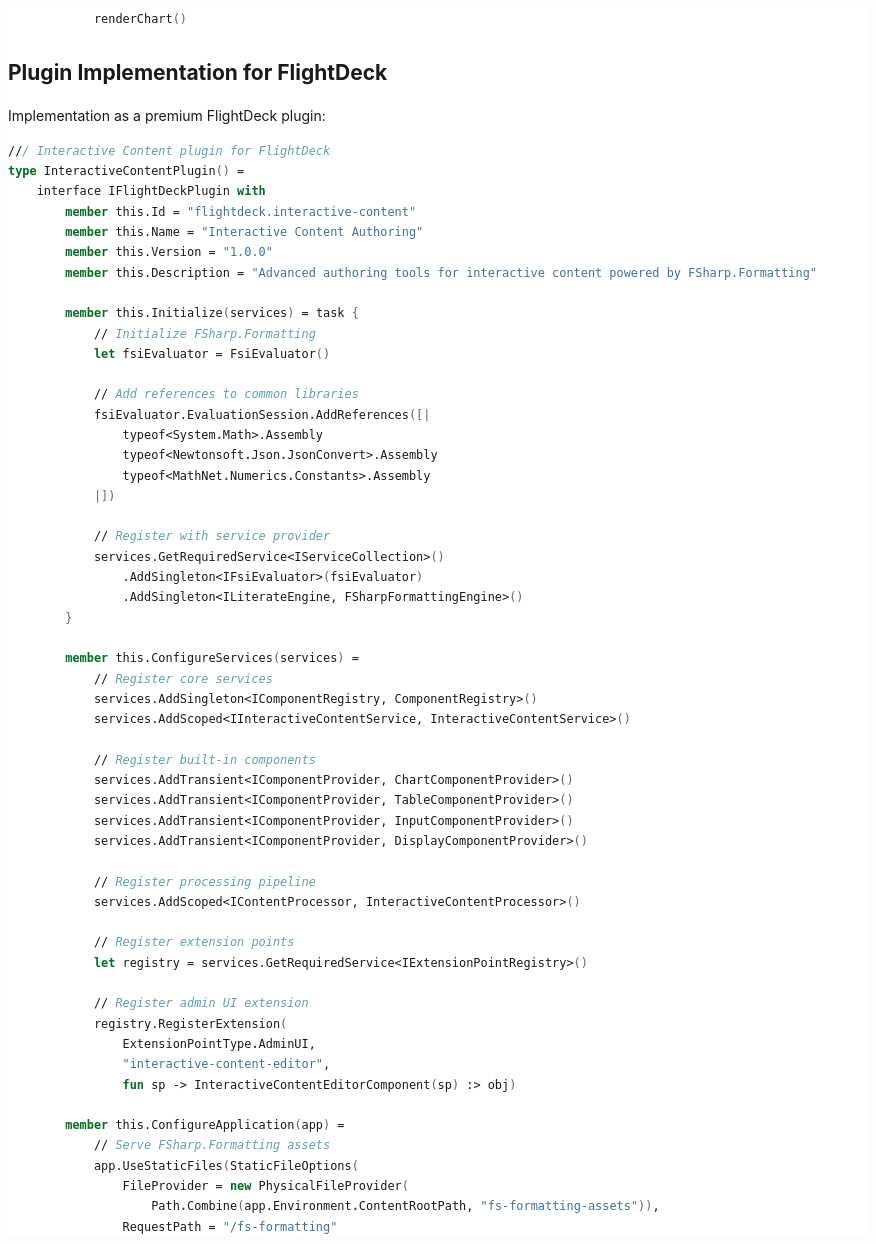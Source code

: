 ```fsharp
            renderChart()
```

## Plugin Implementation for FlightDeck

Implementation as a premium FlightDeck plugin:

```fsharp
/// Interactive Content plugin for FlightDeck
type InteractiveContentPlugin() =
    interface IFlightDeckPlugin with
        member this.Id = "flightdeck.interactive-content"
        member this.Name = "Interactive Content Authoring"
        member this.Version = "1.0.0"
        member this.Description = "Advanced authoring tools for interactive content powered by FSharp.Formatting"
        
        member this.Initialize(services) = task {
            // Initialize FSharp.Formatting
            let fsiEvaluator = FsiEvaluator()
            
            // Add references to common libraries
            fsiEvaluator.EvaluationSession.AddReferences([|
                typeof<System.Math>.Assembly
                typeof<Newtonsoft.Json.JsonConvert>.Assembly
                typeof<MathNet.Numerics.Constants>.Assembly
            |])
            
            // Register with service provider
            services.GetRequiredService<IServiceCollection>()
                .AddSingleton<IFsiEvaluator>(fsiEvaluator)
                .AddSingleton<ILiterateEngine, FSharpFormattingEngine>()
        }
        
        member this.ConfigureServices(services) =
            // Register core services
            services.AddSingleton<IComponentRegistry, ComponentRegistry>()
            services.AddScoped<IInteractiveContentService, InteractiveContentService>()
            
            // Register built-in components
            services.AddTransient<IComponentProvider, ChartComponentProvider>()
            services.AddTransient<IComponentProvider, TableComponentProvider>()
            services.AddTransient<IComponentProvider, InputComponentProvider>()
            services.AddTransient<IComponentProvider, DisplayComponentProvider>()
            
            // Register processing pipeline
            services.AddScoped<IContentProcessor, InteractiveContentProcessor>()
            
            // Register extension points
            let registry = services.GetRequiredService<IExtensionPointRegistry>()
            
            // Register admin UI extension
            registry.RegisterExtension(
                ExtensionPointType.AdminUI, 
                "interactive-content-editor", 
                fun sp -> InteractiveContentEditorComponent(sp) :> obj)
        
        member this.ConfigureApplication(app) =
            // Serve FSharp.Formatting assets
            app.UseStaticFiles(StaticFileOptions(
                FileProvider = new PhysicalFileProvider(
                    Path.Combine(app.Environment.ContentRootPath, "fs-formatting-assets")),
                RequestPath = "/fs-formatting"
```